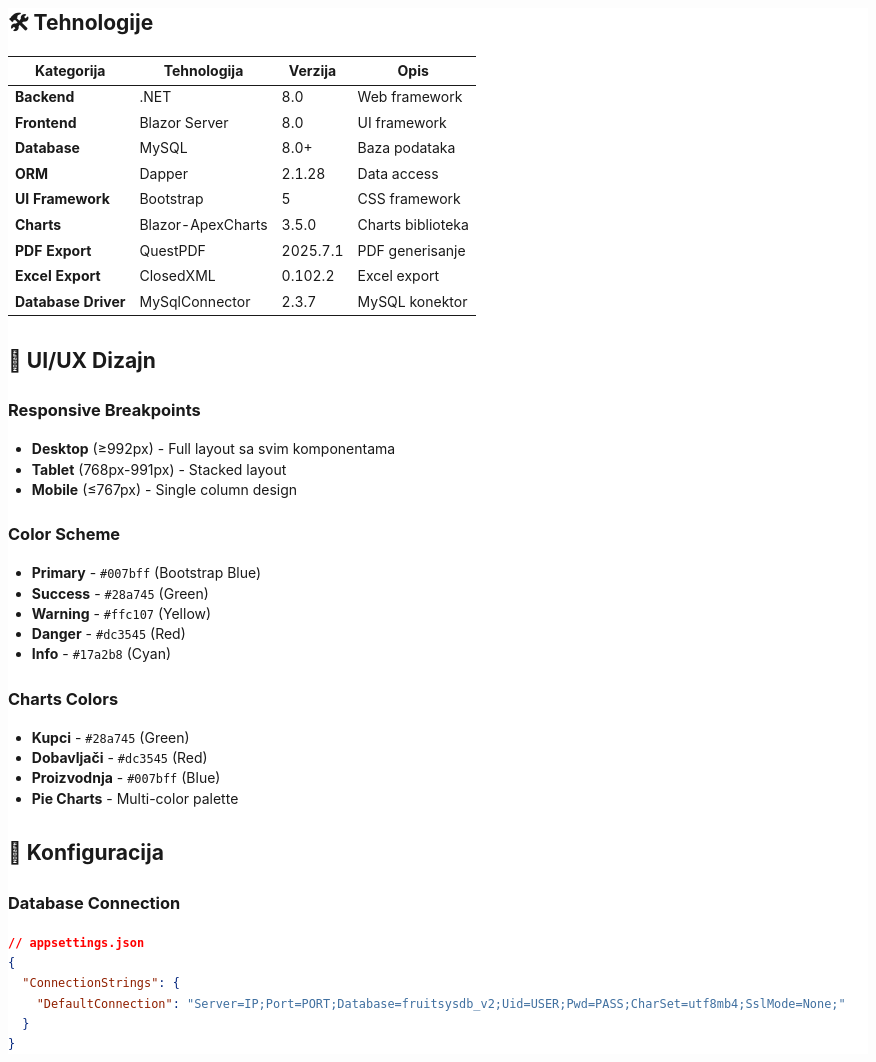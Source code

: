 ## 🛠️ Tehnologije

| Kategorija | Tehnologija | Verzija | Opis |
|------------|-------------|---------|------|
| **Backend** | .NET | 8.0 | Web framework |
| **Frontend** | Blazor Server | 8.0 | UI framework |
| **Database** | MySQL | 8.0+ | Baza podataka |
| **ORM** | Dapper | 2.1.28 | Data access |
| **UI Framework** | Bootstrap | 5 | CSS framework |
| **Charts** | Blazor-ApexCharts | 3.5.0 | Charts biblioteka |
| **PDF Export** | QuestPDF | 2025.7.1 | PDF generisanje |
| **Excel Export** | ClosedXML | 0.102.2 | Excel export |
| **Database Driver** | MySqlConnector | 2.3.7 | MySQL konektor |

## 🎨 UI/UX Dizajn

### Responsive Breakpoints
- **Desktop** (≥992px) - Full layout sa svim komponentama
- **Tablet** (768px-991px) - Stacked layout  
- **Mobile** (≤767px) - Single column design

### Color Scheme
- **Primary** - `#007bff` (Bootstrap Blue)
- **Success** - `#28a745` (Green)
- **Warning** - `#ffc107` (Yellow)
- **Danger** - `#dc3545` (Red)
- **Info** - `#17a2b8` (Cyan)

### Charts Colors
- **Kupci** - `#28a745` (Green)
- **Dobavljači** - `#dc3545` (Red)
- **Proizvodnja** - `#007bff` (Blue)
- **Pie Charts** - Multi-color palette

## 🔧 Konfiguracija

### Database Connection
```json
// appsettings.json
{
  "ConnectionStrings": {
    "DefaultConnection": "Server=IP;Port=PORT;Database=fruitsysdb_v2;Uid=USER;Pwd=PASS;CharSet=utf8mb4;SslMode=None;"
  }
}
```

